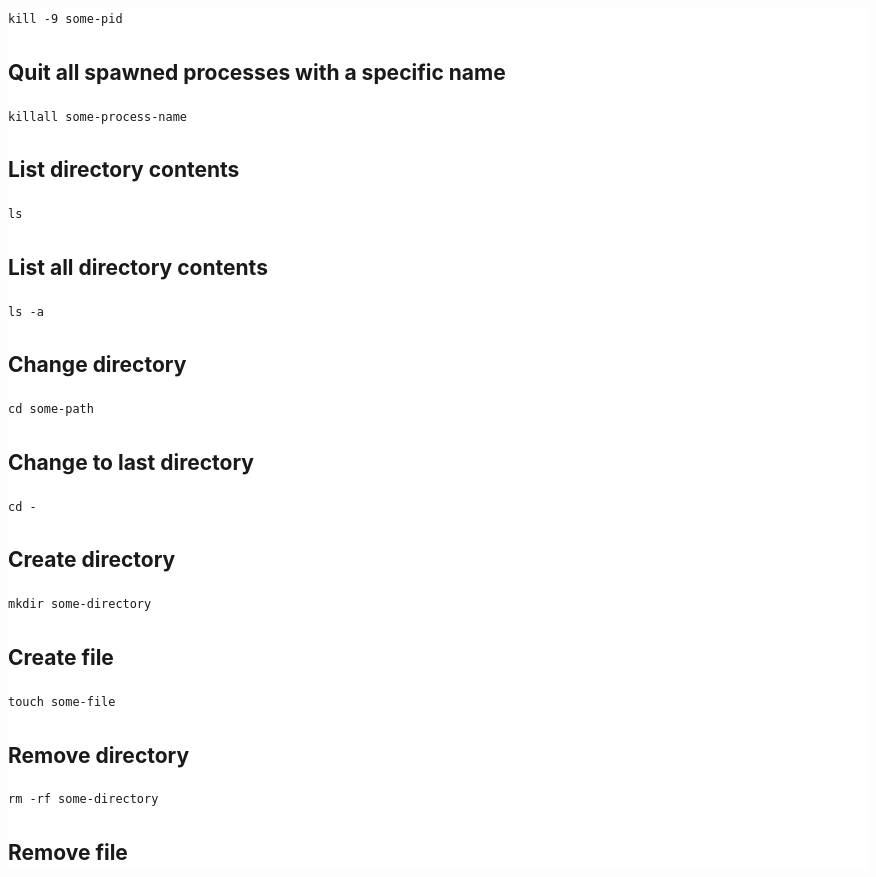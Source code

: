 ```shell
kill -9 some-pid
```

## Quit all spawned processes with a specific name

```shell
killall some-process-name
```

## List directory contents

```shell
ls
```

## List all directory contents

```shell
ls -a
```

## Change directory

```shell
cd some-path
```

## Change to last directory

```shell
cd -
```

## Create directory

```shell
mkdir some-directory
```

## Create file

```shell
touch some-file
```

## Remove directory

```shell
rm -rf some-directory
```

## Remove file
